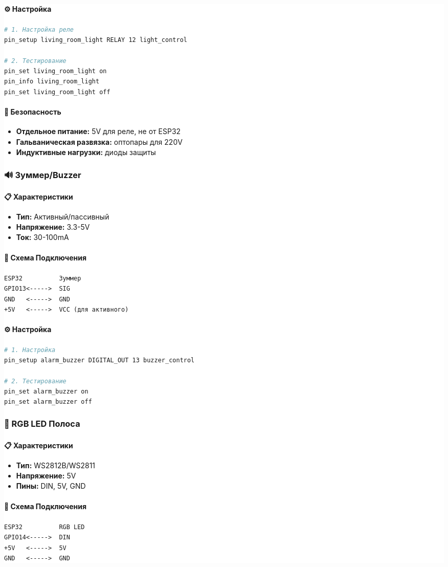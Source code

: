 #### **⚙️ Настройка**
```bash
# 1. Настройка реле
pin_setup living_room_light RELAY 12 light_control

# 2. Тестирование
pin_set living_room_light on
pin_info living_room_light
pin_set living_room_light off
```

#### **🚨 Безопасность**
- **Отдельное питание:** 5V для реле, не от ESP32
- **Гальваническая развязка:** оптопары для 220V
- **Индуктивные нагрузки:** диоды защиты

### **🔊 Зуммер/Buzzer**

#### **📋 Характеристики**
- **Тип:** Активный/пассивный
- **Напряжение:** 3.3-5V
- **Ток:** 30-100mA

#### **🔌 Схема Подключения**
```
ESP32          Зуммер
GPIO13<----->  SIG
GND   <----->  GND
+5V   <----->  VCC (для активного)
```

#### **⚙️ Настройка**
```bash
# 1. Настройка
pin_setup alarm_buzzer DIGITAL_OUT 13 buzzer_control

# 2. Тестирование
pin_set alarm_buzzer on
pin_set alarm_buzzer off
```

### **🌈 RGB LED Полоса**

#### **📋 Характеристики**
- **Тип:** WS2812B/WS2811
- **Напряжение:** 5V
- **Пины:** DIN, 5V, GND

#### **🔌 Схема Подключения**
```
ESP32          RGB LED
GPIO14<----->  DIN
+5V   <----->  5V
GND   <----->  GND
```
